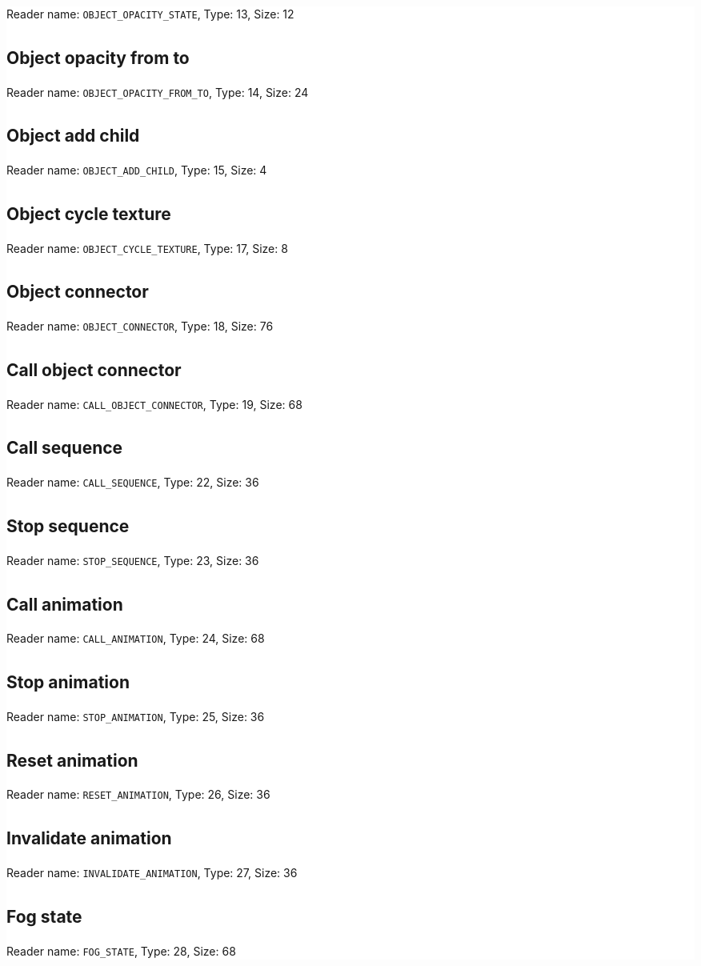Reader name: `OBJECT_OPACITY_STATE`, Type: 13, Size: 12

## Object opacity from to

Reader name: `OBJECT_OPACITY_FROM_TO`, Type: 14, Size: 24

## Object add child

Reader name: `OBJECT_ADD_CHILD`, Type: 15, Size: 4

## Object cycle texture

Reader name: `OBJECT_CYCLE_TEXTURE`, Type: 17, Size: 8

## Object connector

Reader name: `OBJECT_CONNECTOR`, Type: 18, Size: 76

## Call object connector

Reader name: `CALL_OBJECT_CONNECTOR`, Type: 19, Size: 68

## Call sequence

Reader name: `CALL_SEQUENCE`, Type: 22, Size: 36

## Stop sequence

Reader name: `STOP_SEQUENCE`, Type: 23, Size: 36

## Call animation

Reader name: `CALL_ANIMATION`, Type: 24, Size: 68

## Stop animation

Reader name: `STOP_ANIMATION`, Type: 25, Size: 36

## Reset animation

Reader name: `RESET_ANIMATION`, Type: 26, Size: 36

## Invalidate animation

Reader name: `INVALIDATE_ANIMATION`, Type: 27, Size: 36

## Fog state

Reader name: `FOG_STATE`, Type: 28, Size: 68
